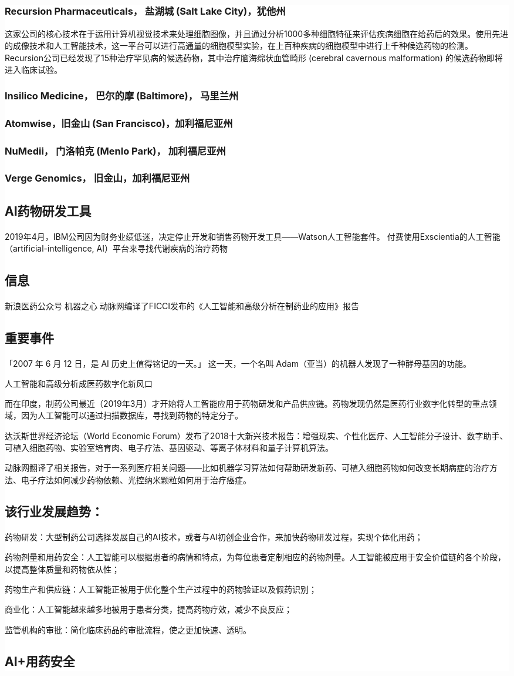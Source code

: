### Recursion Pharmaceuticals， 盐湖城 (Salt Lake City)，犹他州

这家公司的核心技术在于运用计算机视觉技术来处理细胞图像，并且通过分析1000多种细胞特征来评估疾病细胞在给药后的效果。使用先进的成像技术和人工智能技术，这一平台可以进行高通量的细胞模型实验，在上百种疾病的细胞模型中进行上千种候选药物的检测。Recursion公司已经发现了15种治疗罕见病的候选药物，其中治疗脑海绵状血管畸形 (cerebral cavernous malformation) 的候选药物即将进入临床试验。

### Insilico Medicine， 巴尔的摩 (Baltimore)， 马里兰州

### Atomwise，旧金山 (San Francisco)，加利福尼亚州

### NuMedii， 门洛帕克 (Menlo Park)， 加利福尼亚州

### Verge Genomics， 旧金山，加利福尼亚州

## AI药物研发工具

 2019年4月，IBM公司因为财务业绩低迷，决定停止开发和销售药物开发工具——Watson人工智能套件。
 付费使用Exscientia的人工智能（artificial-intelligence, AI）平台来寻找代谢疾病的治疗药物

## 信息

 新浪医药公众号
 机器之心
 动脉网编译了FICCI发布的《人工智能和高级分析在制药业的应用》报告

## 重要事件

 「2007 年 6 月 12 日，是 AI 历史上值得铭记的一天。」
这一天，一个名叫 Adam（亚当）的机器人发现了一种酵母基因的功能。

人工智能和高级分析成医药数字化新风口

而在印度，制药公司最近（2019年3月）才开始将人工智能应用于药物研发和产品供应链。药物发现仍然是医药行业数字化转型的重点领域，因为人工智能可以通过扫描数据库，寻找到药物的特定分子。

达沃斯世界经济论坛（World Economic Forum）发布了2018十大新兴技术报告：增强现实、个性化医疗、人工智能分子设计、数字助手、可植入细胞药物、实验室培育肉、电子疗法、基因驱动、等离子体材料和量子计算机算法。

动脉网翻译了相关报告，对于一系列医疗相关问题——比如机器学习算法如何帮助研发新药、可植入细胞药物如何改变长期病症的治疗方法、电子疗法如何减少药物依赖、光控纳米颗粒如何用于治疗癌症。

## 该行业发展趋势：

药物研发：大型制药公司选择发展自己的AI技术，或者与AI初创企业合作，来加快药物研发过程，实现个体化用药；

药物剂量和用药安全：人工智能可以根据患者的病情和特点，为每位患者定制相应的药物剂量。人工智能被应用于安全价值链的各个阶段，以提高整体质量和药物依从性；

药物生产和供应链：人工智能正被用于优化整个生产过程中的药物验证以及假药识别；

商业化：人工智能越来越多地被用于患者分类，提高药物疗效，减少不良反应；

监管机构的审批：简化临床药品的审批流程，使之更加快速、透明。

## AI+用药安全
